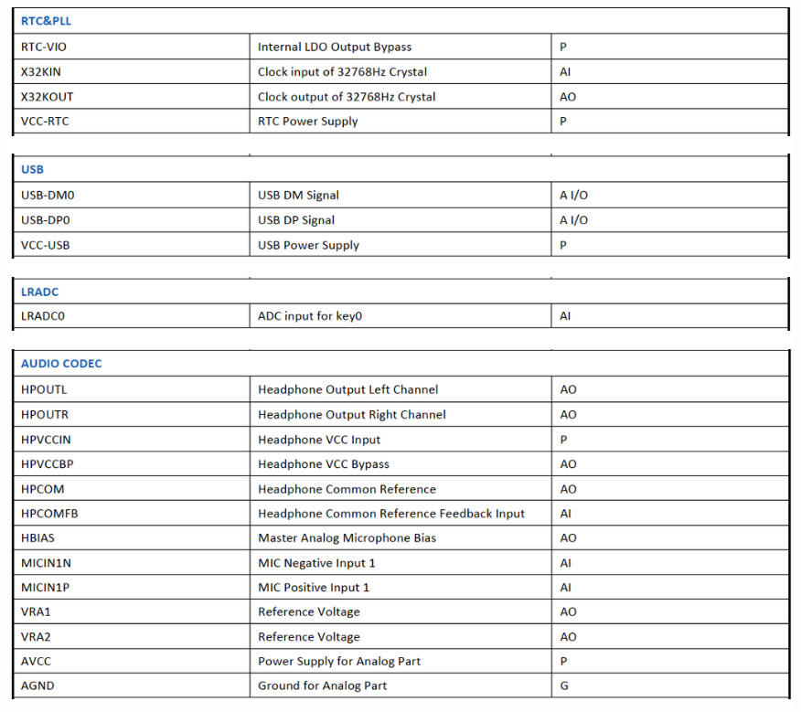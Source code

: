 ![image-20220226010431026](荔枝派zero.assets/image-20220226010431026.png)

![image-20220226010444060](荔枝派zero.assets/image-20220226010444060.png)

![image-20220226010458386](荔枝派zero.assets/image-20220226010458386.png)

![image-20220226010510714](荔枝派zero.assets/image-20220226010510714.png)
